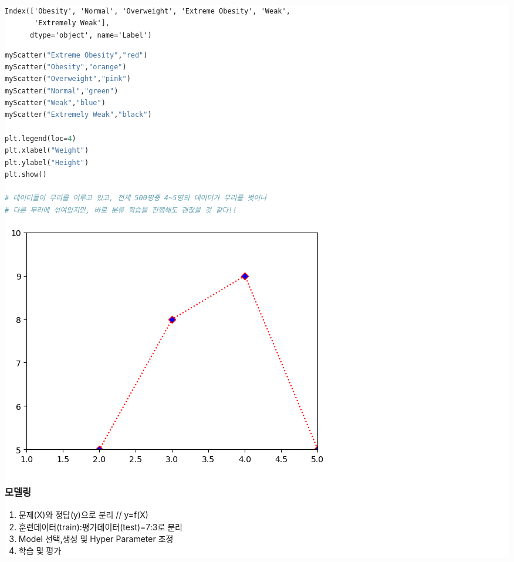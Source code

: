 


    Index(['Obesity', 'Normal', 'Overweight', 'Extreme Obesity', 'Weak',
           'Extremely Weak'],
          dtype='object', name='Label')




```python
myScatter("Extreme Obesity","red")
myScatter("Obesity","orange")
myScatter("Overweight","pink")
myScatter("Normal","green")
myScatter("Weak","blue")
myScatter("Extremely Weak","black")

plt.legend(loc=4)
plt.xlabel("Weight")
plt.ylabel("Height")
plt.show()

# 데이터들이 무리를 이루고 있고, 전체 500명중 4~5명의 데이터가 무리를 벗어나
# 다른 무리에 섞여있지만, 바로 분류 학습을 진행해도 괜찮을 것 같다!!
```


    
![png](output_11_0.png)
    


### 모델링
1. 문제(X)와 정답(y)으로 분리 // y=f(X)
2. 훈련데이터(train):평가데이터(test)=7:3로 분리
3. Model 선택,생성 및 Hyper Parameter 조정
4. 학습 및 평가
